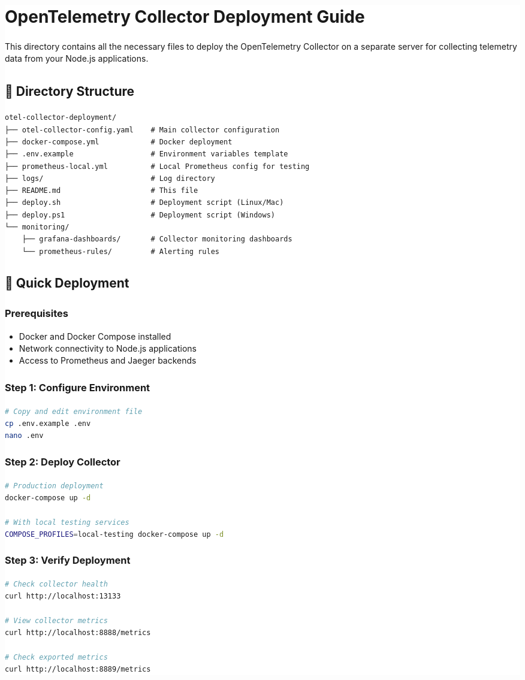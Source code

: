 # OpenTelemetry Collector Deployment Guide

This directory contains all the necessary files to deploy the OpenTelemetry Collector on a separate server for collecting telemetry data from your Node.js applications.

## 📁 Directory Structure

```
otel-collector-deployment/
├── otel-collector-config.yaml    # Main collector configuration
├── docker-compose.yml            # Docker deployment
├── .env.example                  # Environment variables template
├── prometheus-local.yml          # Local Prometheus config for testing
├── logs/                         # Log directory
├── README.md                     # This file
├── deploy.sh                     # Deployment script (Linux/Mac)
├── deploy.ps1                    # Deployment script (Windows)
└── monitoring/
    ├── grafana-dashboards/       # Collector monitoring dashboards
    └── prometheus-rules/         # Alerting rules
```

## 🚀 Quick Deployment

### Prerequisites
- Docker and Docker Compose installed
- Network connectivity to Node.js applications
- Access to Prometheus and Jaeger backends

### Step 1: Configure Environment
```bash
# Copy and edit environment file
cp .env.example .env
nano .env
```

### Step 2: Deploy Collector
```bash
# Production deployment
docker-compose up -d

# With local testing services
COMPOSE_PROFILES=local-testing docker-compose up -d
```

### Step 3: Verify Deployment
```bash
# Check collector health
curl http://localhost:13133

# View collector metrics
curl http://localhost:8888/metrics

# Check exported metrics
curl http://localhost:8889/metrics
```
